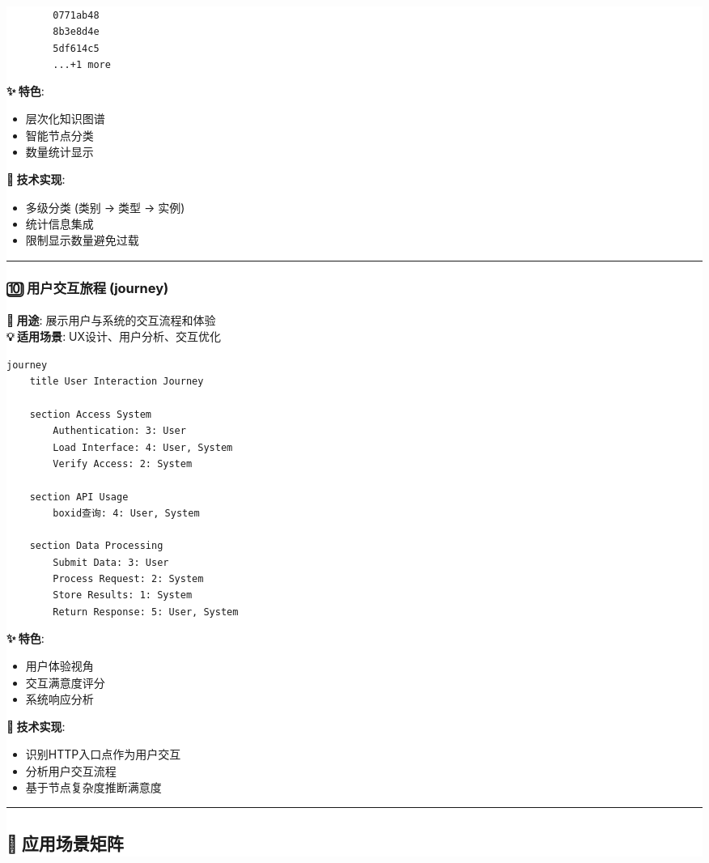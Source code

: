 ```mermaid
        0771ab48
        8b3e8d4e
        5df614c5
        ...+1 more
```

**✨ 特色**:
- 层次化知识图谱
- 智能节点分类
- 数量统计显示

**🔧 技术实现**:
- 多级分类 (类别 → 类型 → 实例)
- 统计信息集成
- 限制显示数量避免过载

---

### 🔟 用户交互旅程 (journey)
**🎯 用途**: 展示用户与系统的交互流程和体验  
**💡 适用场景**: UX设计、用户分析、交互优化

```mermaid
journey
    title User Interaction Journey
    
    section Access System
        Authentication: 3: User
        Load Interface: 4: User, System
        Verify Access: 2: System
    
    section API Usage
        boxid查询: 4: User, System
    
    section Data Processing
        Submit Data: 3: User
        Process Request: 2: System
        Store Results: 1: System
        Return Response: 5: User, System
```

**✨ 特色**:
- 用户体验视角
- 交互满意度评分
- 系统响应分析

**🔧 技术实现**:
- 识别HTTP入口点作为用户交互
- 分析用户交互流程
- 基于节点复杂度推断满意度

---

## 🎯 应用场景矩阵
